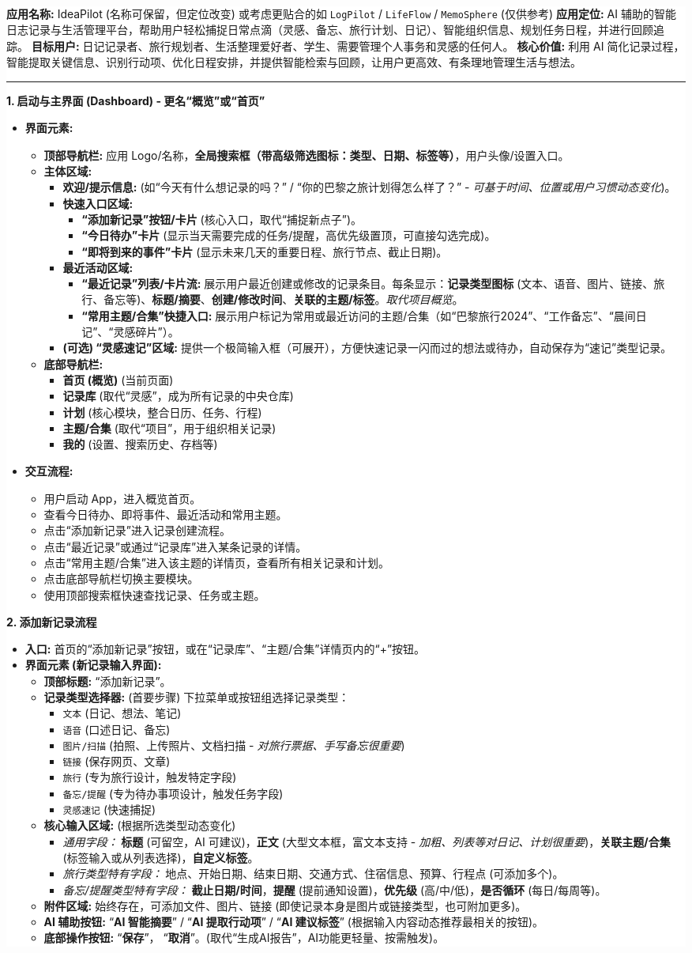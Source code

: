 **应用名称:** IdeaPilot (名称可保留，但定位改变) 或考虑更贴合的如 `LogPilot` / `LifeFlow` / `MemoSphere` (仅供参考)
**应用定位:** AI 辅助的智能日志记录与生活管理平台，帮助用户轻松捕捉日常点滴（灵感、备忘、旅行计划、日记）、智能组织信息、规划任务日程，并进行回顾追踪。
**目标用户:** 日记记录者、旅行规划者、生活整理爱好者、学生、需要管理个人事务和灵感的任何人。
**核心价值:** 利用 AI 简化记录过程，智能提取关键信息、识别行动项、优化日程安排，并提供智能检索与回顾，让用户更高效、有条理地管理生活与想法。

---

**1. 启动与主界面 (Dashboard) - 更名“概览”或“首页”**

*   **界面元素:**
    *   **顶部导航栏:** 应用 Logo/名称，**全局搜索框（带高级筛选图标：类型、日期、标签等）**，用户头像/设置入口。
    *   **主体区域:**
        *   **欢迎/提示信息:** (如“今天有什么想记录的吗？” / “你的巴黎之旅计划得怎么样了？” - *可基于时间、位置或用户习惯动态变化*)。
        *   **快速入口区域:**
            *   **“添加新记录”按钮/卡片** (核心入口，取代“捕捉新点子”)。
            *   **“今日待办”卡片** (显示当天需要完成的任务/提醒，高优先级置顶，可直接勾选完成)。
            *   **“即将到来的事件”卡片** (显示未来几天的重要日程、旅行节点、截止日期)。
        *   **最近活动区域:**
            *   **“最近记录”列表/卡片流:** 展示用户最近创建或修改的记录条目。每条显示：**记录类型图标** (文本、语音、图片、链接、旅行、备忘等)、**标题/摘要**、**创建/修改时间**、**关联的主题/标签**。*取代项目概览*。
            *   **“常用主题/合集”快捷入口:** 展示用户标记为常用或最近访问的主题/合集（如“巴黎旅行2024”、“工作备忘”、“晨间日记”、“灵感碎片”）。
        *   **(可选) “灵感速记”区域:** 提供一个极简输入框（可展开），方便快速记录一闪而过的想法或待办，自动保存为“速记”类型记录。
    *   **底部导航栏:**
        *   **首页 (概览)** (当前页面)
        *   **记录库** (取代“灵感”，成为所有记录的中央仓库)
        *   **计划** (核心模块，整合日历、任务、行程)
        *   **主题/合集** (取代“项目”，用于组织相关记录)
        *   **我的** (设置、搜索历史、存档等)

*   **交互流程:**
    *   用户启动 App，进入概览首页。
    *   查看今日待办、即将事件、最近活动和常用主题。
    *   点击“添加新记录”进入记录创建流程。
    *   点击“最近记录”或通过“记录库”进入某条记录的详情。
    *   点击“常用主题/合集”进入该主题的详情页，查看所有相关记录和计划。
    *   点击底部导航栏切换主要模块。
    *   使用顶部搜索框快速查找记录、任务或主题。

**2. 添加新记录流程**

*   **入口:** 首页的“添加新记录”按钮，或在“记录库”、“主题/合集”详情页内的“+”按钮。
*   **界面元素 (新记录输入界面):**
    *   **顶部标题:** “添加新记录”。
    *   **记录类型选择器:** (首要步骤) 下拉菜单或按钮组选择记录类型：
        *   `文本` (日记、想法、笔记)
        *   `语音` (口述日记、备忘)
        *   `图片/扫描` (拍照、上传照片、文档扫描 - *对旅行票据、手写备忘很重要*)
        *   `链接` (保存网页、文章)
        *   `旅行` (专为旅行设计，触发特定字段)
        *   `备忘/提醒` (专为待办事项设计，触发任务字段)
        *   `灵感速记` (快速捕捉)
    *   **核心输入区域:** (根据所选类型动态变化)
        *   *通用字段：* **标题** (可留空，AI 可建议)，**正文** (大型文本框，富文本支持 - *加粗、列表等对日记、计划很重要*)，**关联主题/合集** (标签输入或从列表选择)，**自定义标签**。
        *   *旅行类型特有字段：* 地点、开始日期、结束日期、交通方式、住宿信息、预算、行程点 (可添加多个)。
        *   *备忘/提醒类型特有字段：* **截止日期/时间**，**提醒** (提前通知设置)，**优先级** (高/中/低)，**是否循环** (每日/每周等)。
    *   **附件区域:** 始终存在，可添加文件、图片、链接 (即使记录本身是图片或链接类型，也可附加更多)。
    *   **AI 辅助按钮:** “**AI 智能摘要**” / “**AI 提取行动项**” / “**AI 建议标签**” (根据输入内容动态推荐最相关的按钮)。
    *   **底部操作按钮:** “**保存**”， “**取消**”。(取代“生成AI报告”，AI功能更轻量、按需触发)。
